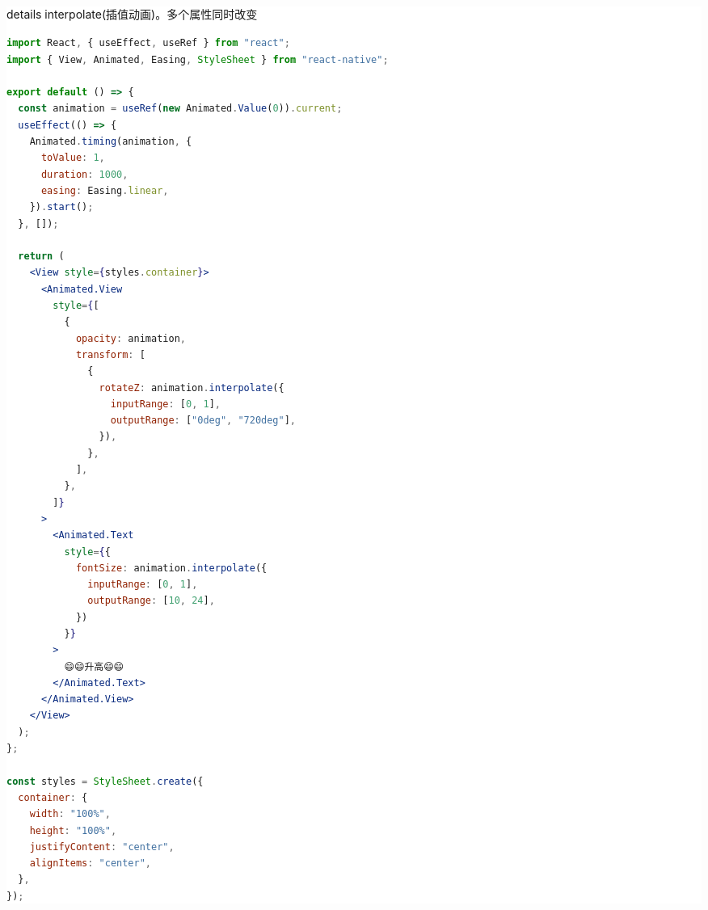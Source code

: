 
 details interpolate(插值动画)。多个属性同时改变

```jsx
import React, { useEffect, useRef } from "react";
import { View, Animated, Easing, StyleSheet } from "react-native";

export default () => {
  const animation = useRef(new Animated.Value(0)).current;
  useEffect(() => {
    Animated.timing(animation, {
      toValue: 1,
      duration: 1000,
      easing: Easing.linear,
    }).start();
  }, []);

  return (
    <View style={styles.container}>
      <Animated.View
        style={[
          {
            opacity: animation,
            transform: [
              {
                rotateZ: animation.interpolate({
                  inputRange: [0, 1],
                  outputRange: ["0deg", "720deg"],
                }),
              },
            ],
          },
        ]}
      >
        <Animated.Text
          style={{
            fontSize: animation.interpolate({
              inputRange: [0, 1],
              outputRange: [10, 24],
            })
          }}
        >
          😄😄升高😄😄
        </Animated.Text>
      </Animated.View>
    </View>
  );
};

const styles = StyleSheet.create({
  container: {
    width: "100%",
    height: "100%",
    justifyContent: "center",
    alignItems: "center",
  },
});
```
